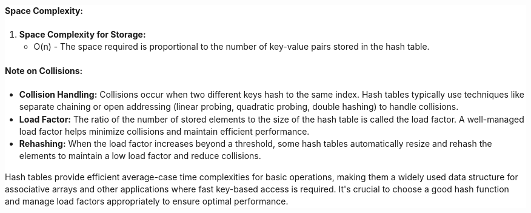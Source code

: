 #### Space Complexity:

1. **Space Complexity for Storage:**
   - O(n) - The space required is proportional to the number of key-value pairs stored in the hash table.

#### Note on Collisions:

- **Collision Handling:** Collisions occur when two different keys hash to the same index. Hash tables typically use techniques like separate chaining or open addressing (linear probing, quadratic probing, double hashing) to handle collisions.
- **Load Factor:** The ratio of the number of stored elements to the size of the hash table is called the load factor. A well-managed load factor helps minimize collisions and maintain efficient performance.
- **Rehashing:** When the load factor increases beyond a threshold, some hash tables automatically resize and rehash the elements to maintain a low load factor and reduce collisions.

Hash tables provide efficient average-case time complexities for basic operations, making them a widely used data structure for associative arrays and other applications where fast key-based access is required. It's crucial to choose a good hash function and manage load factors appropriately to ensure optimal performance.
